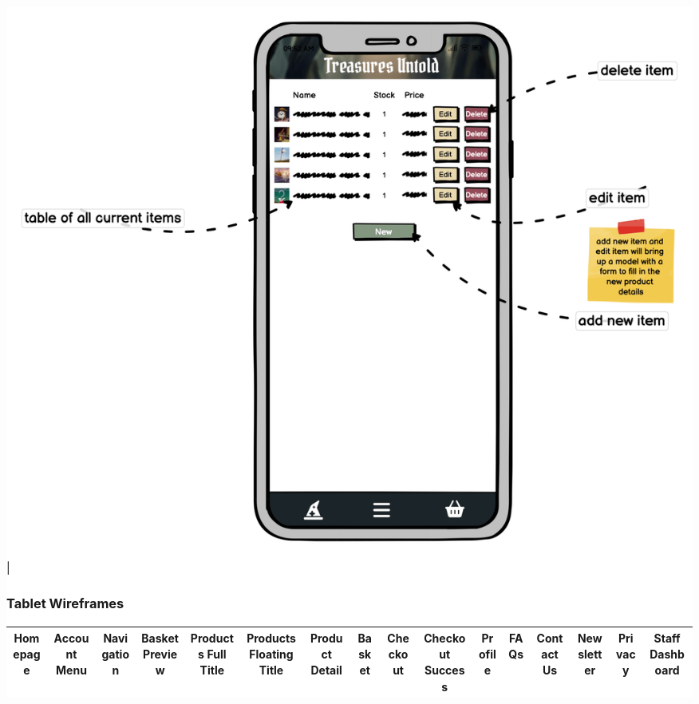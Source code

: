 ![wireframe](documentation/wireframes/mobile/mobile_shop_management.png "Staff Dashboard") |

### Tablet Wireframes
| Homepage | Account Menu | Navigation | Basket Preview | Products Full Title | Products Floating Title | Product Detail | Basket | Checkout | Checkout Success | Profile | FAQs | Contact Us | Newsletter | Privacy | Staff Dashboard |
| --- | --- | --- | --- | --- | --- | --- | --- | --- | --- | --- | --- | --- | --- | --- | --- |